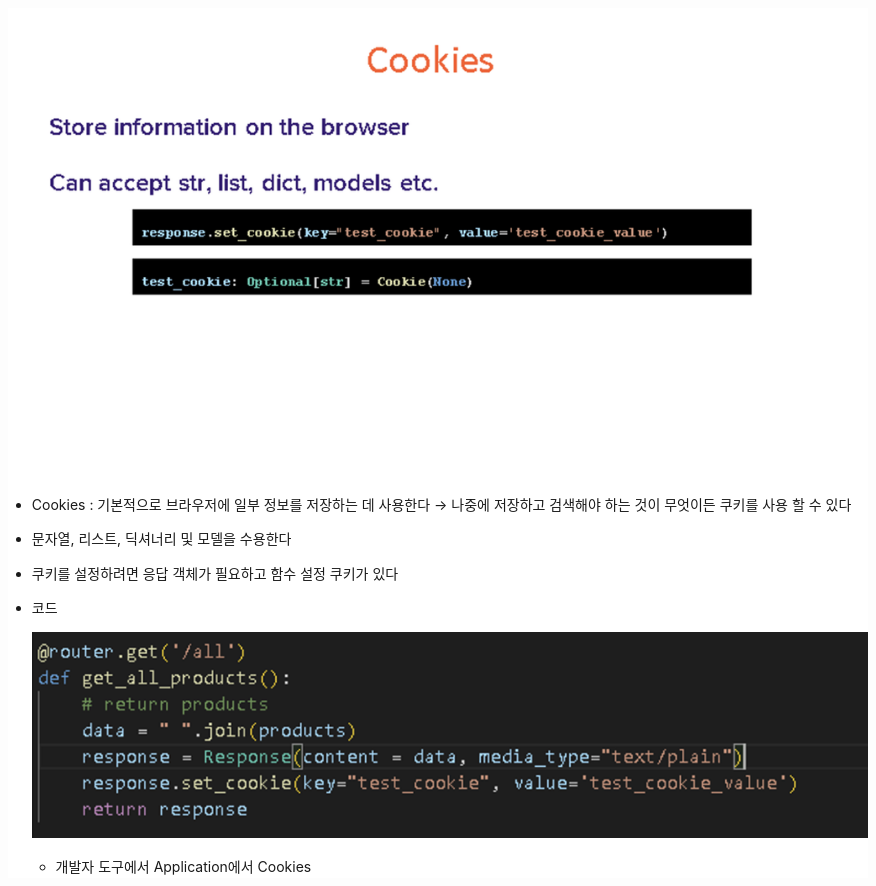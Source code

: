 ![image-20240320130102099](/images/2023-01-20-FastAPI_udemy/image-20240320130102099.png)
    
   - Cookies : 기본적으로 브라우저에 일부 정보를 저장하는 데 사용한다 → 나중에 저장하고 검색해야 하는 것이 무엇이든 쿠키를 사용 할 수 있다
        
   - 문자열, 리스트, 딕셔너리 및 모델을 수용한다
   - 쿠키를 설정하려면 응답 객체가 필요하고 함수 설정 쿠키가 있다
   - 코드
      
      ![image-20240320130047708](/images/2023-01-20-FastAPI_udemy/image-20240320130047708.png)
        
      - 개발자 도구에서 Application에서 Cookies
        